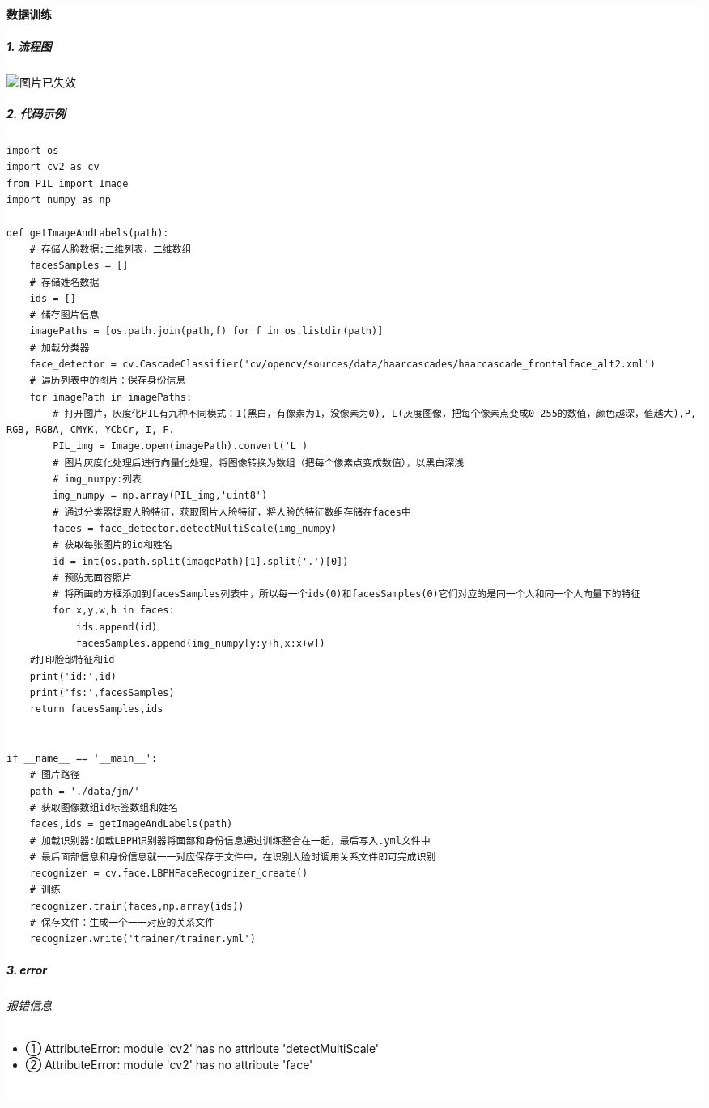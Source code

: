#### 数据训练
##### 1. 流程图
![图片已失效](../style/img/img1/The%20Train%20Data.png "数据训练流程图")
##### 2. 代码示例
```
import os
import cv2 as cv
from PIL import Image
import numpy as np

def getImageAndLabels(path):
    # 存储人脸数据:二维列表，二维数组
    facesSamples = []
    # 存储姓名数据
    ids = []
    # 储存图片信息
    imagePaths = [os.path.join(path,f) for f in os.listdir(path)]
    # 加载分类器
    face_detector = cv.CascadeClassifier('cv/opencv/sources/data/haarcascades/haarcascade_frontalface_alt2.xml')
    # 遍历列表中的图片：保存身份信息
    for imagePath in imagePaths:
        # 打开图片，灰度化PIL有九种不同模式：1(黑白，有像素为1，没像素为0), L(灰度图像，把每个像素点变成0-255的数值，颜色越深，值越大),P, RGB, RGBA, CMYK, YCbCr, I, F.
        PIL_img = Image.open(imagePath).convert('L')
        # 图片灰度化处理后进行向量化处理，将图像转换为数组（把每个像素点变成数值），以黑白深浅
        # img_numpy:列表
        img_numpy = np.array(PIL_img,'uint8')
        # 通过分类器提取人脸特征，获取图片人脸特征，将人脸的特征数组存储在faces中
        faces = face_detector.detectMultiScale(img_numpy)
        # 获取每张图片的id和姓名
        id = int(os.path.split(imagePath)[1].split('.')[0])
        # 预防无面容照片
        # 将所画的方框添加到facesSamples列表中，所以每一个ids(0)和facesSamples(0)它们对应的是同一个人和同一个人向量下的特征
        for x,y,w,h in faces:
            ids.append(id)
            facesSamples.append(img_numpy[y:y+h,x:x+w])
    #打印脸部特征和id
    print('id:',id)
    print('fs:',facesSamples)
    return facesSamples,ids


if __name__ == '__main__':
    # 图片路径
    path = './data/jm/'
    # 获取图像数组id标签数组和姓名
    faces,ids = getImageAndLabels(path)
    # 加载识别器:加载LBPH识别器将面部和身份信息通过训练整合在一起，最后写入.yml文件中
    # 最后面部信息和身份信息就一一对应保存于文件中，在识别人脸时调用关系文件即可完成识别
    recognizer = cv.face.LBPHFaceRecognizer_create()
    # 训练
    recognizer.train(faces,np.array(ids))
    # 保存文件：生成一个一一对应的关系文件
    recognizer.write('trainer/trainer.yml')
```
##### 3. error
###### 报错信息 
+    ① AttributeError: module 'cv2' has no attribute 'detectMultiScale'
+    ② AttributeError: module 'cv2' has no attribute 'face'
<br>
